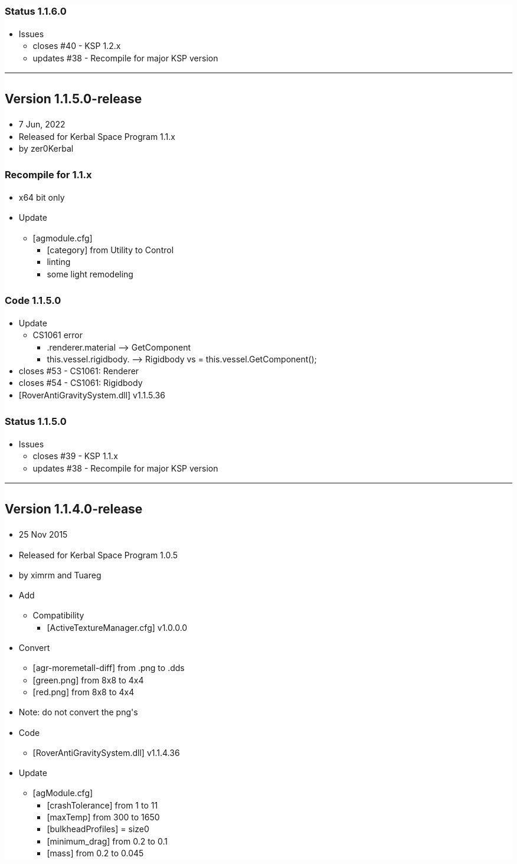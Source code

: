 ### Status 1.1.6.0

* Issues
  * closes #40 - KSP 1.2.x
  * updates #38 - Recompile for major KSP version

---

## Version 1.1.5.0-release

* 7 Jun, 2022
* Released for Kerbal Space Program 1.1.x
* by zer0Kerbal

### Recompile for 1.1.x

* x64 bit only

* Update
  * [agmodule.cfg]
    * [category] from Utility to Control
    * linting
    * some light remodeling

### Code 1.1.5.0

* Update
  * CS1061 error
    * .renderer.material --> GetComponent<Renderer>
    * this.vessel.rigidbody. --> Rigidbody vs = this.vessel.GetComponent<Rigidbody>();
* closes #53 - CS1061: Renderer
* closes #54 - CS1061: Rigidbody
* [RoverAntiGravitySystem.dll] v1.1.5.36

### Status 1.1.5.0

* Issues
  * closes #39 - KSP 1.1.x
  * updates #38 - Recompile for major KSP version

---

## Version 1.1.4.0-release

* 25 Nov 2015
* Released for Kerbal Space Program 1.0.5
* by ximrm and Tuareg

* Add
  * Compatibility
    * [ActiveTextureManager.cfg] v1.0.0.0
* Convert
  * [agr-moremetall-diff] from .png to .dds
  * [green.png] from 8x8 to 4x4
  * [red.png] from 8x8 to 4x4
* Note: do not convert the png's
* Code
  * [RoverAntiGravitySystem.dll] v1.1.4.36
* Update
  * [agModule.cfg]
    * [crashTolerance] from 1 to 11
    * [maxTemp] from 300 to 1650
    * [bulkheadProfiles] = size0
    * [minimum_drag] from 0.2 to 0.1
    * [mass] from 0.2 to 0.045